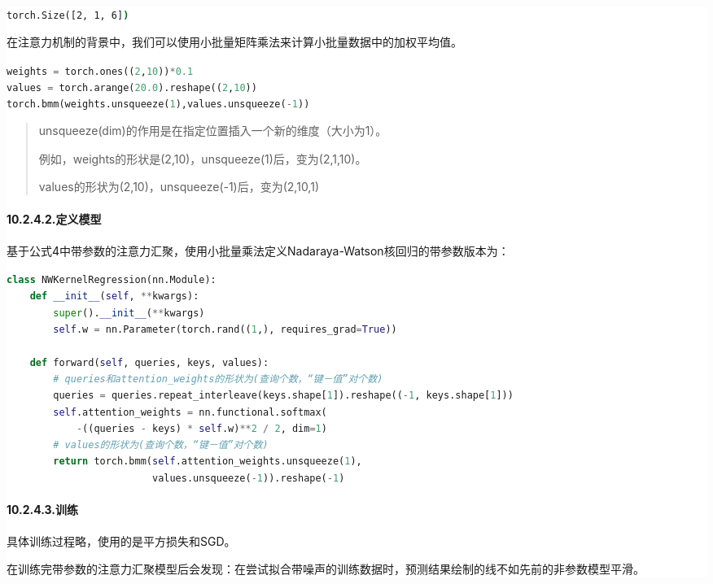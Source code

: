 ```cmd
torch.Size([2, 1, 6])
```

在注意力机制的背景中，我们可以使用小批量矩阵乘法来计算小批量数据中的加权平均值。

```python
weights = torch.ones((2,10))*0.1
values = torch.arange(20.0).reshape((2,10))
torch.bmm(weights.unsqueeze(1),values.unsqueeze(-1))
```

> unsqueeze(dim)的作用是在指定位置插入一个新的维度（大小为1）。
>
> 例如，weights的形状是(2,10)，unsqueeze(1)后，变为(2,1,10)。
>
> values的形状为(2,10)，unsqueeze(-1)后，变为(2,10,1)

#### 10.2.4.2.定义模型

基于公式4中带参数的注意力汇聚，使用小批量乘法定义Nadaraya-Watson核回归的带参数版本为：

```python
class NWKernelRegression(nn.Module):
    def __init__(self, **kwargs):
        super().__init__(**kwargs)
        self.w = nn.Parameter(torch.rand((1,), requires_grad=True))

    def forward(self, queries, keys, values):
        # queries和attention_weights的形状为(查询个数，“键－值”对个数)
        queries = queries.repeat_interleave(keys.shape[1]).reshape((-1, keys.shape[1]))
        self.attention_weights = nn.functional.softmax(
            -((queries - keys) * self.w)**2 / 2, dim=1)
        # values的形状为(查询个数，“键－值”对个数)
        return torch.bmm(self.attention_weights.unsqueeze(1),
                         values.unsqueeze(-1)).reshape(-1)
```

#### 10.2.4.3.训练

具体训练过程略，使用的是平方损失和SGD。

在训练完带参数的注意力汇聚模型后会发现：在尝试拟合带噪声的训练数据时，预测结果绘制的线不如先前的非参数模型平滑。

